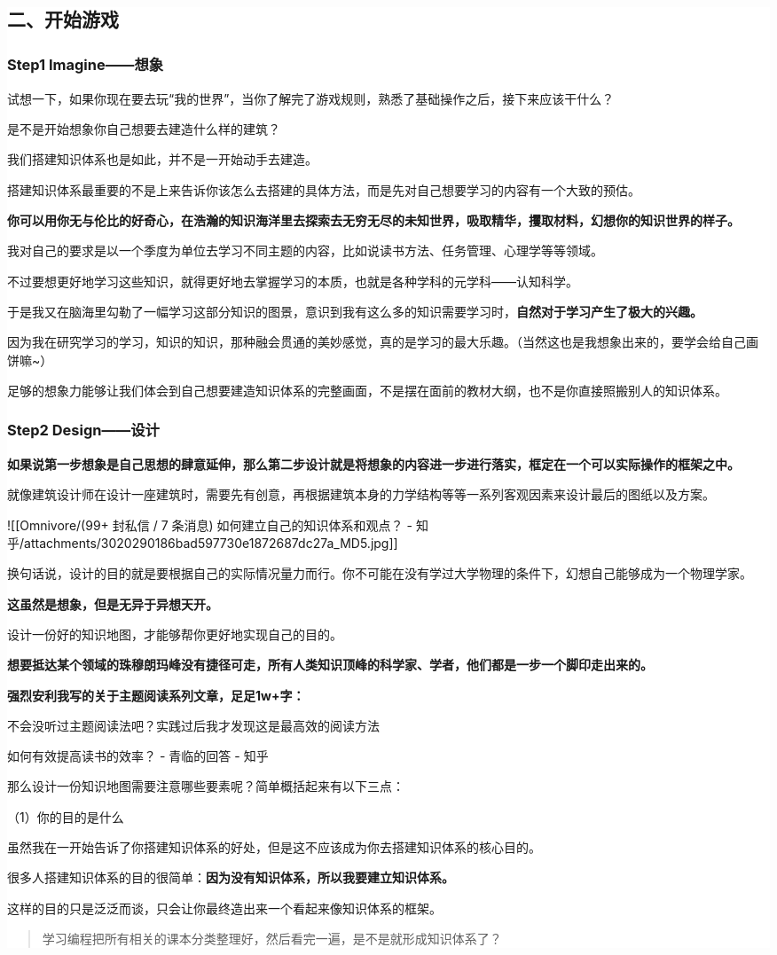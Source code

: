 ## **二、开始游戏**

### **Step1 Imagine——想象**

试想一下，如果你现在要去玩“我的世界”，当你了解完了游戏规则，熟悉了基础操作之后，接下来应该干什么？

是不是开始想象你自己想要去建造什么样的建筑？

我们搭建知识体系也是如此，并不是一开始动手去建造。

搭建知识体系最重要的不是上来告诉你该怎么去搭建的具体方法，而是先对自己想要学习的内容有一个大致的预估。

**你可以用你无与伦比的好奇心，在浩瀚的知识海洋里去探索去无穷无尽的未知世界，吸取精华，攫取材料，幻想你的知识世界的样子。**

我对自己的要求是以一个季度为单位去学习不同主题的内容，比如说读书方法、任务管理、心理学等等领域。

不过要想更好地学习这些知识，就得更好地去掌握学习的本质，也就是各种学科的元学科——认知科学。

于是我又在脑海里勾勒了一幅学习这部分知识的图景，意识到我有这么多的知识需要学习时，**自然对于学习产生了极大的兴趣。**

因为我在研究学习的学习，知识的知识，那种融会贯通的美妙感觉，真的是学习的最大乐趣。（当然这也是我想象出来的，要学会给自己画饼嘛\~）

足够的想象力能够让我们体会到自己想要建造知识体系的完整画面，不是摆在面前的教材大纲，也不是你直接照搬别人的知识体系。

### **Step2 Design——设计**

**如果说第一步想象是自己思想的肆意延伸，那么第二步设计就是将想象的内容进一步进行落实，框定在一个可以实际操作的框架之中。**

就像建筑设计师在设计一座建筑时，需要先有创意，再根据建筑本身的力学结构等等一系列客观因素来设计最后的图纸以及方案。

![[Omnivore/(99+ 封私信 / 7 条消息) 如何建立自己的知识体系和观点？ - 知乎/attachments/3020290186bad597730e1872687dc27a_MD5.jpg]]

换句话说，设计的目的就是要根据自己的实际情况量力而行。你不可能在没有学过大学物理的条件下，幻想自己能够成为一个物理学家。

**这虽然是想象，但是无异于异想天开。**

设计一份好的知识地图，才能够帮你更好地实现自己的目的。

**想要抵达某个领域的珠穆朗玛峰没有捷径可走，所有人类知识顶峰的科学家、学者，他们都是一步一个脚印走出来的。**

**强烈安利我写的关于主题阅读系列文章，足足1w+字：**

不会没听过主题阅读法吧？实践过后我才发现这是最高效的阅读方法

[](https://www.zhihu.com/question/377547324/answer/1899181001)

如何有效提高读书的效率？ - 青临的回答 - 知乎 

[](https://www.zhihu.com/question/20760876/answer/1903278920)

那么设计一份知识地图需要注意哪些要素呢？简单概括起来有以下三点：

（1）你的目的是什么

虽然我在一开始告诉了你搭建知识体系的好处，但是这不应该成为你去搭建知识体系的核心目的。

很多人搭建知识体系的目的很简单：**因为没有知识体系，所以我要建立知识体系。**

这样的目的只是泛泛而谈，只会让你最终造出来一个看起来像知识体系的框架。

> 学习编程把所有相关的课本分类整理好，然后看完一遍，是不是就形成知识体系了？
